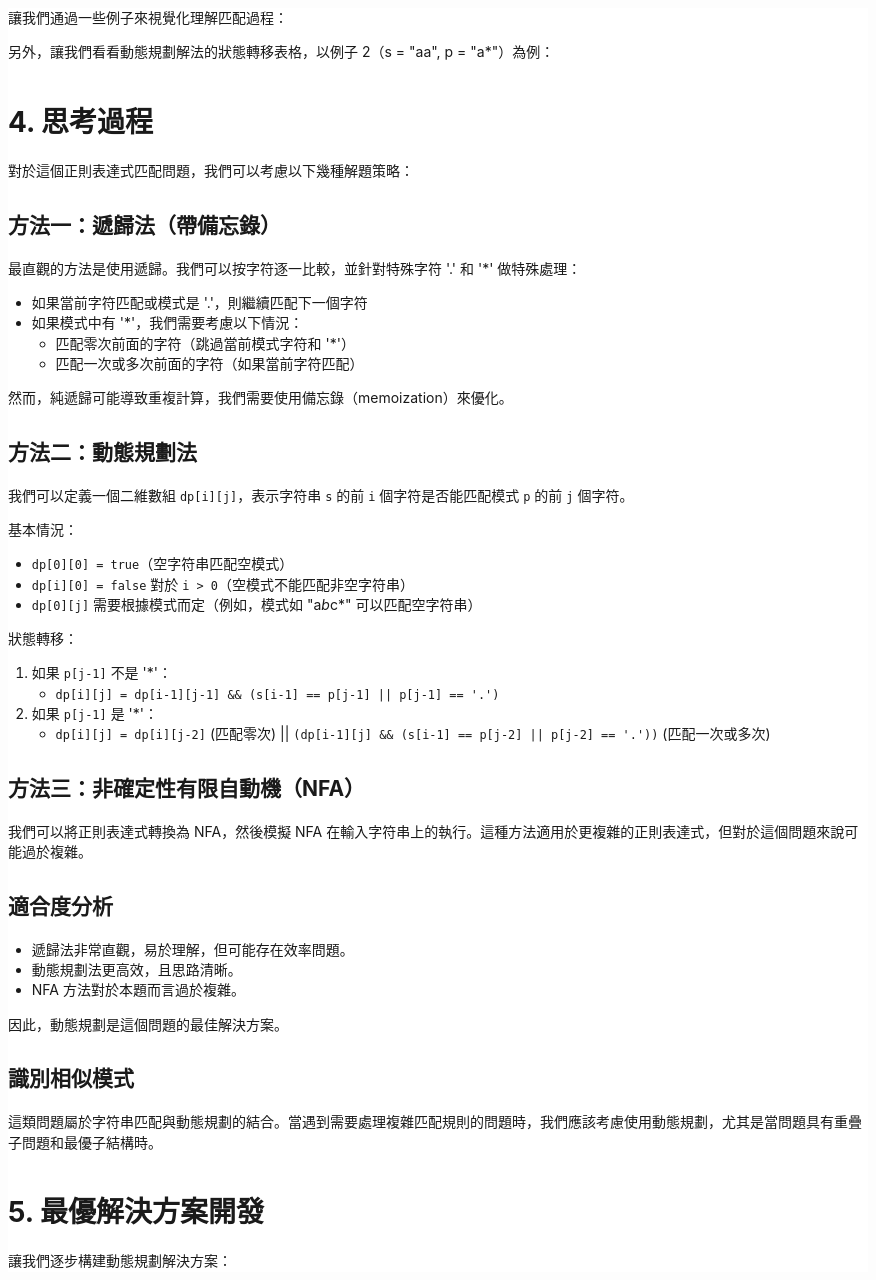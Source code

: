 讓我們通過一些例子來視覺化理解匹配過程：

另外，讓我們看看動態規劃解法的狀態轉移表格，以例子 2（s = "aa", p = "a*"）為例：



# 4. 思考過程

對於這個正則表達式匹配問題，我們可以考慮以下幾種解題策略：

## 方法一：遞歸法（帶備忘錄）
最直觀的方法是使用遞歸。我們可以按字符逐一比較，並針對特殊字符 '.' 和 '*' 做特殊處理：
- 如果當前字符匹配或模式是 '.'，則繼續匹配下一個字符
- 如果模式中有 '*'，我們需要考慮以下情況：
    - 匹配零次前面的字符（跳過當前模式字符和 '*'）
    - 匹配一次或多次前面的字符（如果當前字符匹配）

然而，純遞歸可能導致重複計算，我們需要使用備忘錄（memoization）來優化。

## 方法二：動態規劃法
我們可以定義一個二維數組 `dp[i][j]`，表示字符串 `s` 的前 `i` 個字符是否能匹配模式 `p` 的前 `j` 個字符。

基本情況：
- `dp[0][0] = true`（空字符串匹配空模式）
- `dp[i][0] = false` 對於 `i > 0`（空模式不能匹配非空字符串）
- `dp[0][j]` 需要根據模式而定（例如，模式如 "a*b*c*" 可以匹配空字符串）

狀態轉移：
1. 如果 `p[j-1]` 不是 '*'：
    - `dp[i][j] = dp[i-1][j-1] && (s[i-1] == p[j-1] || p[j-1] == '.')`
2. 如果 `p[j-1]` 是 '*'：
    - `dp[i][j] = dp[i][j-2]` (匹配零次) ||
      `(dp[i-1][j] && (s[i-1] == p[j-2] || p[j-2] == '.'))` (匹配一次或多次)

## 方法三：非確定性有限自動機（NFA）
我們可以將正則表達式轉換為 NFA，然後模擬 NFA 在輸入字符串上的執行。這種方法適用於更複雜的正則表達式，但對於這個問題來說可能過於複雜。

## 適合度分析
- 遞歸法非常直觀，易於理解，但可能存在效率問題。
- 動態規劃法更高效，且思路清晰。
- NFA 方法對於本題而言過於複雜。

因此，動態規劃是這個問題的最佳解決方案。

## 識別相似模式
這類問題屬於字符串匹配與動態規劃的結合。當遇到需要處理複雜匹配規則的問題時，我們應該考慮使用動態規劃，尤其是當問題具有重疊子問題和最優子結構時。

# 5. 最優解決方案開發

讓我們逐步構建動態規劃解決方案：

